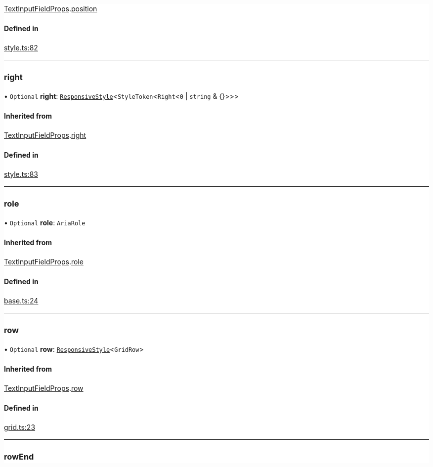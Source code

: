 [TextInputFieldProps](TextInputFieldProps.md).[position](TextInputFieldProps.md#position)

#### Defined in

[style.ts:82](https://github.com/aws-amplify/amplify-ui/blob/932629520/packages/react/src/primitives/types/style.ts#L82)

---

### right

• `Optional` **right**: [`ResponsiveStyle`](../modules.md#responsivestyle)<`StyleToken`<`Right`<`0` \| `string` & {}\>\>\>

#### Inherited from

[TextInputFieldProps](TextInputFieldProps.md).[right](TextInputFieldProps.md#right)

#### Defined in

[style.ts:83](https://github.com/aws-amplify/amplify-ui/blob/932629520/packages/react/src/primitives/types/style.ts#L83)

---

### role

• `Optional` **role**: `AriaRole`

#### Inherited from

[TextInputFieldProps](TextInputFieldProps.md).[role](TextInputFieldProps.md#role)

#### Defined in

[base.ts:24](https://github.com/aws-amplify/amplify-ui/blob/932629520/packages/react/src/primitives/types/base.ts#L24)

---

### row

• `Optional` **row**: [`ResponsiveStyle`](../modules.md#responsivestyle)<`GridRow`\>

#### Inherited from

[TextInputFieldProps](TextInputFieldProps.md).[row](TextInputFieldProps.md#row)

#### Defined in

[grid.ts:23](https://github.com/aws-amplify/amplify-ui/blob/932629520/packages/react/src/primitives/types/grid.ts#L23)

---

### rowEnd
